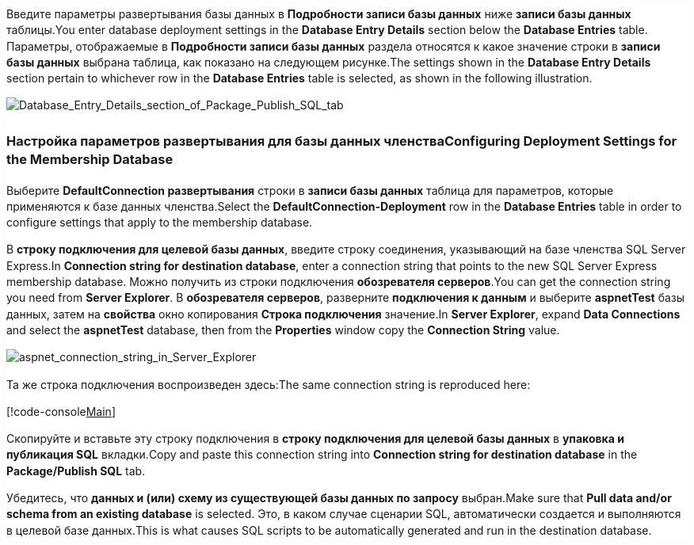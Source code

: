 <span data-ttu-id="16a2c-183">Введите параметры развертывания базы данных в **Подробности записи базы данных** ниже **записи базы данных** таблицы.</span><span class="sxs-lookup"><span data-stu-id="16a2c-183">You enter database deployment settings in the **Database Entry Details** section below the **Database Entries** table.</span></span> <span data-ttu-id="16a2c-184">Параметры, отображаемые в **Подробности записи базы данных** раздела относятся к какое значение строки в **записи базы данных** выбрана таблица, как показано на следующем рисунке.</span><span class="sxs-lookup"><span data-stu-id="16a2c-184">The settings shown in the **Database Entry Details** section pertain to whichever row in the **Database Entries** table is selected, as shown in the following illustration.</span></span>

![Database_Entry_Details_section_of_Package_Publish_SQL_tab](deployment-to-a-hosting-provider-migrating-to-sql-server-10-of-12/_static/image6.png)

### <a name="configuring-deployment-settings-for-the-membership-database"></a><span data-ttu-id="16a2c-186">Настройка параметров развертывания для базы данных членства</span><span class="sxs-lookup"><span data-stu-id="16a2c-186">Configuring Deployment Settings for the Membership Database</span></span>

<span data-ttu-id="16a2c-187">Выберите **DefaultConnection развертывания** строки в **записи базы данных** таблица для параметров, которые применяются к базе данных членства.</span><span class="sxs-lookup"><span data-stu-id="16a2c-187">Select the **DefaultConnection-Deployment** row in the **Database Entries** table in order to configure settings that apply to the membership database.</span></span>

<span data-ttu-id="16a2c-188">В **строку подключения для целевой базы данных**, введите строку соединения, указывающий на базе членства SQL Server Express.</span><span class="sxs-lookup"><span data-stu-id="16a2c-188">In **Connection string for destination database**, enter a connection string that points to the new SQL Server Express membership database.</span></span> <span data-ttu-id="16a2c-189">Можно получить из строки подключения **обозревателя серверов**.</span><span class="sxs-lookup"><span data-stu-id="16a2c-189">You can get the connection string you need from **Server Explorer**.</span></span> <span data-ttu-id="16a2c-190">В **обозревателя серверов**, разверните **подключения к данным** и выберите **aspnetTest** базы данных, затем на **свойства** окно копирования **Строка подключения** значение.</span><span class="sxs-lookup"><span data-stu-id="16a2c-190">In **Server Explorer**, expand **Data Connections** and select the **aspnetTest** database, then from the **Properties** window copy the **Connection String** value.</span></span>

![aspnet_connection_string_in_Server_Explorer](deployment-to-a-hosting-provider-migrating-to-sql-server-10-of-12/_static/image7.png)

<span data-ttu-id="16a2c-192">Та же строка подключения воспроизведен здесь:</span><span class="sxs-lookup"><span data-stu-id="16a2c-192">The same connection string is reproduced here:</span></span>

[!code-console[Main](deployment-to-a-hosting-provider-migrating-to-sql-server-10-of-12/samples/sample2.cmd)]

<span data-ttu-id="16a2c-193">Скопируйте и вставьте эту строку подключения в **строку подключения для целевой базы данных** в **упаковка и публикация SQL** вкладки.</span><span class="sxs-lookup"><span data-stu-id="16a2c-193">Copy and paste this connection string into **Connection string for destination database** in the **Package/Publish SQL** tab.</span></span>

<span data-ttu-id="16a2c-194">Убедитесь, что **данных и (или) схему из существующей базы данных по запросу** выбран.</span><span class="sxs-lookup"><span data-stu-id="16a2c-194">Make sure that **Pull data and/or schema from an existing database** is selected.</span></span> <span data-ttu-id="16a2c-195">Это, в каком случае сценарии SQL, автоматически создается и выполняются в целевой базе данных.</span><span class="sxs-lookup"><span data-stu-id="16a2c-195">This is what causes SQL scripts to be automatically generated and run in the destination database.</span></span>
